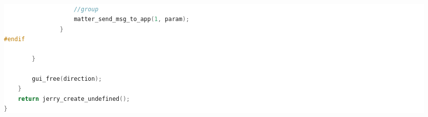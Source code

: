 ```c
                    //group
                    matter_send_msg_to_app(1, param);
                }
#endif								
									
        }

        gui_free(direction);
    }
    return jerry_create_undefined();
}
```





